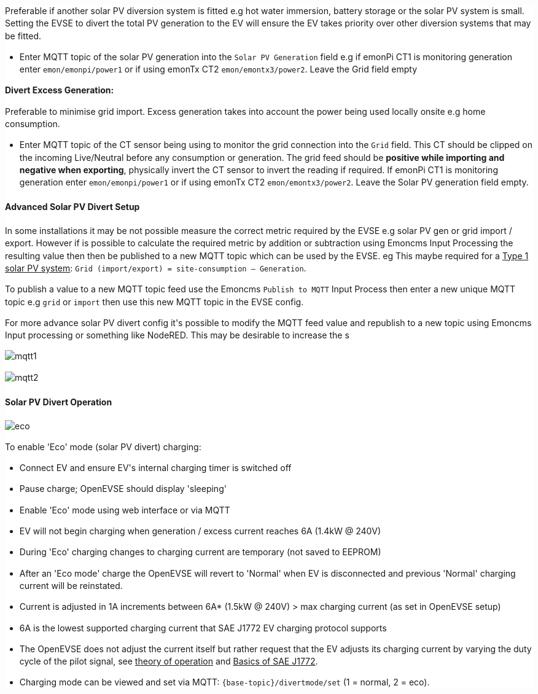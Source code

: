 Preferable if another solar PV diversion system is fitted e.g hot water immersion, battery storage or the solar PV system is small. Setting the EVSE to divert the total PV generation to the EV will ensure the EV takes priority over other diversion systems that may be fitted.

- Enter MQTT topic of the solar PV generation into the `Solar PV Generation` field e.g if emonPi CT1 is monitoring generation enter `emon/emonpi/power1` or if using emonTx CT2 `emon/emontx3/power2`. Leave the Grid field empty

**Divert Excess Generation:**

Preferable to minimise grid import. Excess generation takes into account the power being used locally onsite e.g home consumption.

- Enter MQTT topic of the CT sensor being using to monitor the grid connection into the `Grid` field. This CT should be clipped on the incoming Live/Neutral before any consumption or generation. The grid feed should be **positive while importing and negative when exporting**, physically invert the CT sensor to invert the reading if required. If emonPi CT1 is monitoring generation enter `emon/emonpi/power1` or if using emonTx CT2 `emon/emontx3/power2`. Leave the Solar PV generation field empty.

#### Advanced Solar PV Divert Setup

In some installations it may be not possible measure the correct metric required by the EVSE e.g solar PV gen or grid import / export. However if is possible to calculate the required metric by addition or subtraction using Emoncms Input Processing the resulting value then then be published to a new MQTT topic which can be used by the EVSE. eg This maybe required for a [Type 1 solar PV system](/applications/solar-pv/#sensor-installation): `Grid (import/export) = site-consumption – Generation`.

To publish a value to a new MQTT topic feed use the Emoncms `Publish to MQTT` Input Process then enter a new unique MQTT topic e.g `grid` or `import` then use this new MQTT topic in the EVSE config.

For more advance solar PV divert config it's possible to modify the MQTT feed value and republish to a new topic using Emoncms Input processing or something like NodeRED. This may be desirable to increase the s  

![mqtt1](/images/integrations/ev-charging/publish-mqtt.png)

![mqtt2](/images/integrations/ev-charging/publish-mqtt2.png)


#### Solar PV Divert Operation

![eco](/images/integrations/eco.png)

To enable 'Eco' mode (solar PV divert) charging:

- Connect EV and ensure EV's internal charging timer is switched off
- Pause charge; OpenEVSE should display 'sleeping'
- Enable 'Eco' mode using web interface or via MQTT
- EV will not begin charging when generation / excess current reaches 6A (1.4kW @ 240V)

- During 'Eco' charging changes to charging current are temporary (not saved to EEPROM)
- After an 'Eco mode' charge the OpenEVSE will revert to 'Normal' when EV is disconnected and previous 'Normal' charging current will be reinstated.
- Current is adjusted in 1A increments between 6A* (1.5kW @ 240V) > max charging current (as set in OpenEVSE setup)
- 6A is the lowest supported charging current that SAE J1772 EV charging protocol supports
- The OpenEVSE does not adjust the current itself but rather request that the EV adjusts its charging current by varying the duty cycle of the pilot signal, see [theory of operation](https://openev.freshdesk.com/support/solutions/articles/6000052070-theory-of-operation) and [Basics of SAE J1772](https://openev.freshdesk.com/support/solutions/articles/6000052074-basics-of-sae-j1772).
- Charging mode can be viewed and set via MQTT: `{base-topic}/divertmode/set` (1 = normal, 2 = eco).
